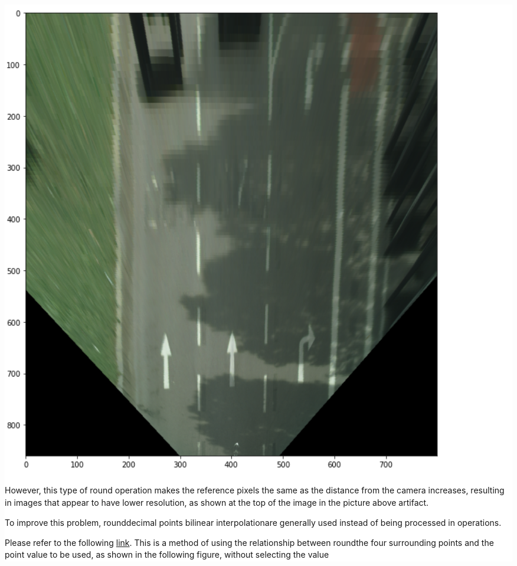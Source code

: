 ![image](https://github.com/lacie-life/lacie-life.github.io/blob/main/assets/img/post_assest/ipm-14.png?raw=true)

However, this type of round operation makes the reference pixels the same as the distance from the camera increases, resulting in images that appear to have lower resolution, as shown at the top of the image in the picture above artifact.

To improve this problem, rounddecimal points bilinear interpolationare generally used instead of being processed in operations.

Please refer to the following [link](https://en.wikipedia.org/wiki/Bilinear_interpolation). This is a method of using the relationship between roundthe four surrounding points and the point value to be used, as shown in the following figure, without selecting the value 
